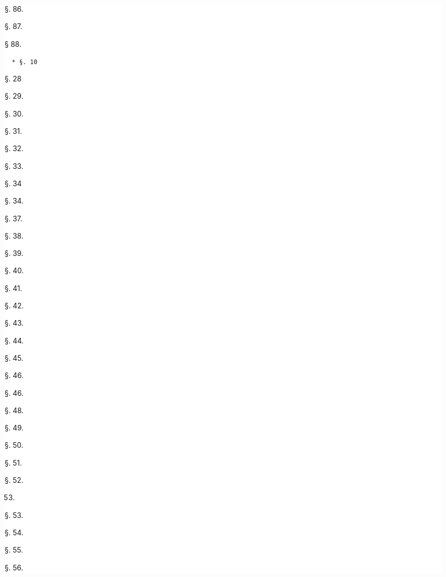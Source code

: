 §. 86.

§. 87.

§ 88.

      * §. 10

§. 28

§. 29.

§. 30.

§. 31.

§. 32.

§. 33.

§. 34

§. 34.

§. 37.

§. 38.

§. 39.

§. 40.

§. 41.

§. 42.

§. 43.

§. 44.

§. 45.

§. 46.

§. 46.

§. 48.

§. 49.

§. 50.

§. 51.

§. 52.

53.

§. 53.

§. 54.

§. 55.

§. 56.
